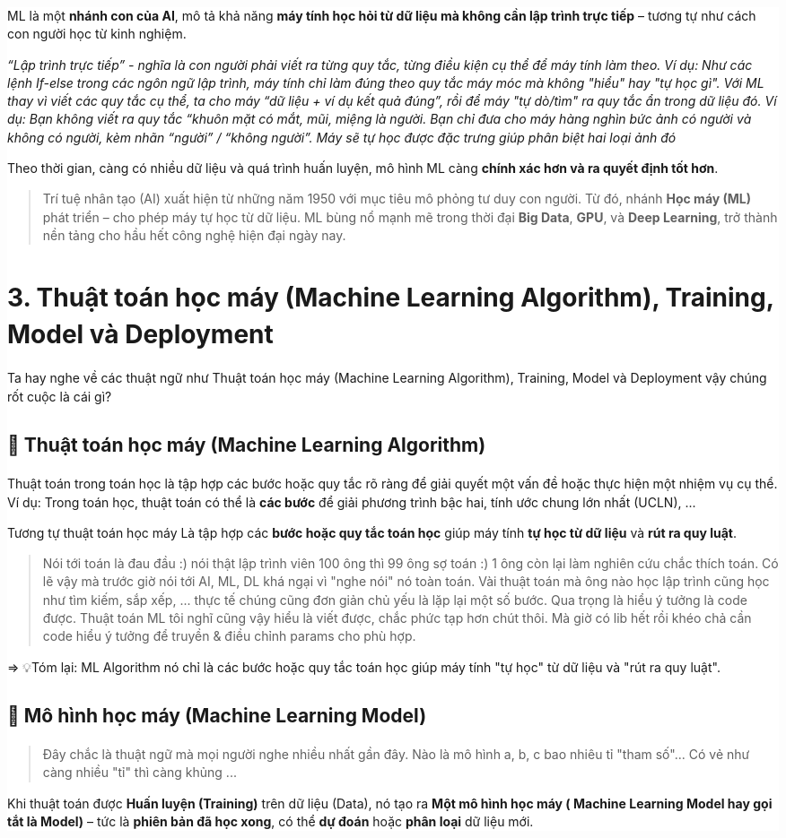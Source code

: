 ML là một **nhánh con của AI**, mô tả khả năng **máy tính học hỏi từ dữ liệu mà không cần lập trình trực tiếp** – tương tự như cách con người học từ kinh nghiệm.

*“Lập trình trực tiếp” - nghĩa là con người phải viết ra từng quy tắc, từng điều kiện cụ thể để máy tính làm theo. Ví dụ: Như các lệnh If-else trong các ngôn ngữ lập trình, máy tính chỉ làm đúng theo quy tắc máy móc mà không "hiểu" hay "tự học gì". Với ML thay vì viết các quy tắc cụ thể, ta cho máy “dữ liệu + ví dụ kết quả đúng”, rồi để máy "tự dò/tìm" ra quy tắc ẩn trong dữ liệu đó. Ví dụ: Bạn không viết ra quy tắc “khuôn mặt có mắt, mũi, miệng là người. Bạn chỉ đưa cho máy hàng nghìn bức ảnh có người và không có người, kèm nhãn “người” / “không người”. Máy sẽ tự học được đặc trưng giúp phân biệt hai loại ảnh đó*

Theo thời gian, càng có nhiều dữ liệu và quá trình huấn luyện, mô hình ML càng **chính xác hơn và ra quyết định tốt hơn**.

>Trí tuệ nhân tạo (AI) xuất hiện từ những năm 1950 với mục tiêu mô phỏng tư duy con người. Từ đó, nhánh **Học máy (ML)** phát triển – cho phép máy tự học từ dữ liệu. ML bùng nổ mạnh mẽ trong thời đại **Big Data**, **GPU**, và **Deep Learning**, trở thành nền tảng cho hầu hết công nghệ hiện đại ngày nay.

# 3. Thuật toán học máy (Machine Learning Algorithm), Training, Model và Deployment

Ta hay nghe về các thuật ngữ như Thuật toán học máy (Machine Learning Algorithm), Training, Model và Deployment vậy chúng rốt cuộc là cái gì?

## 🧮 Thuật toán học máy (Machine Learning Algorithm)

Thuật toán trong toán học là tập hợp các bước hoặc quy tắc rõ ràng để giải quyết một vấn đề hoặc thực hiện một nhiệm vụ cụ thể. Ví dụ: Trong toán học, thuật toán có thể là **các bước** để giải phương trình bậc hai, tính ước chung lớn nhất (UCLN), ...

Tương tự thuật toán học máy Là tập hợp các **bước hoặc quy tắc toán học** giúp máy tính **tự học từ dữ liệu** và **rút ra quy luật**.

>Nói tới toán là đau đầu :) nói thật lập trình viên 100 ông thì 99 ông sợ toán :) 1 ông còn lại làm nghiên cứu chắc thích toán. Có lẽ vậy mà trước giờ nói tới AI, ML, DL khá ngại vì "nghe nói" nó toàn toán.
>Vài thuật toán mà ông nào học lập trình cũng học như tìm kiếm, sắp xếp, ... thực tế chúng cũng đơn giản chủ yếu là lặp lại một số bước. Qua trọng là hiểu ý tưởng là code được. Thuật toán ML tôi nghĩ cũng vậy hiểu là viết được, chắc phức tạp hơn chút thôi. Mà giờ có lib hết rồi khéo chả cần code hiểu ý tưởng để truyền & điều chỉnh params cho phù hợp.

=> 💡Tóm lại: ML Algorithm nó chỉ là các bước hoặc quy tắc toán học giúp máy tính "tự học" từ dữ liệu và "rút ra quy luật".

## 🧩 Mô hình học máy (Machine Learning Model)

>Đây chắc là thuật ngữ mà mọi người nghe nhiều nhất gần đây. Nào là mô hình a, b, c bao nhiêu tỉ "tham số"... Có vẻ như càng nhiều "tỉ" thì càng khủng ...

Khi thuật toán được **Huấn luyện (Training)** trên dữ liệu (Data), nó tạo ra **Một mô hình học máy ( Machine Learning Model hay gọi tắt là Model)** – tức là **phiên bản đã học xong**, có thể **dự đoán** hoặc **phân loại** dữ liệu mới.
